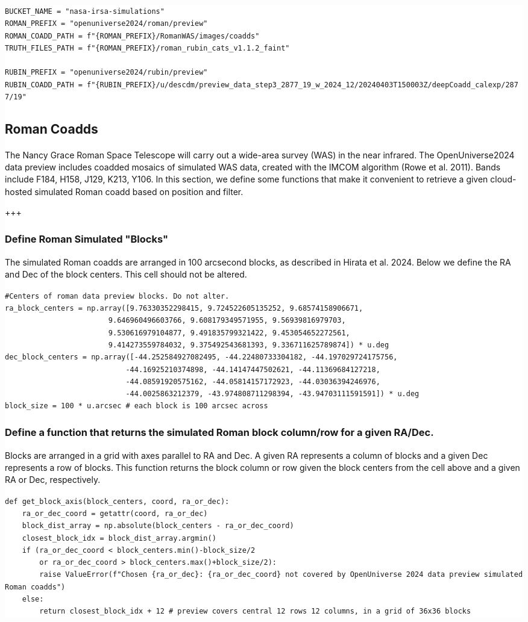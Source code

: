 ```{code-cell} ipython3
BUCKET_NAME = "nasa-irsa-simulations"
ROMAN_PREFIX = "openuniverse2024/roman/preview"
ROMAN_COADD_PATH = f"{ROMAN_PREFIX}/RomanWAS/images/coadds"
TRUTH_FILES_PATH = f"{ROMAN_PREFIX}/roman_rubin_cats_v1.1.2_faint"

RUBIN_PREFIX = "openuniverse2024/rubin/preview"
RUBIN_COADD_PATH = f"{RUBIN_PREFIX}/u/descdm/preview_data_step3_2877_19_w_2024_12/20240403T150003Z/deepCoadd_calexp/2877/19"
```

## Roman Coadds

The Nancy Grace Roman Space Telescope will carry out a wide-area survey (WAS) in the near infrared. The OpenUniverse2024 data preview includes coadded mosaics of simulated WAS data, created with the IMCOM algorithm (Rowe et al. 2011). Bands include F184, H158, J129, K213, Y106. In this section, we define some functions that make it convenient to retrieve a given cloud-hosted simulated Roman coadd based on position and filter.

+++

### Define Roman Simulated "Blocks"

The simulated Roman coadds are arranged in 100 arcsecond blocks, as described in Hirata et al. 2024. Below we define the RA and Dec of the block centers. This cell should not be altered.

```{code-cell} ipython3
#Centers of roman data preview blocks. Do not alter.
ra_block_centers = np.array([9.76330352298415, 9.724522605135252, 9.68574158906671,
                        9.646960496603766, 9.608179349571955, 9.56939816979703,
                        9.530616979104877, 9.491835799321422, 9.453054652272561,
                        9.414273559784032, 9.375492543681393, 9.336711625789874]) * u.deg
dec_block_centers = np.array([-44.252584927082495, -44.22480733304182, -44.197029724175756,
                            -44.16925210374898, -44.14147447502621, -44.11369684127218,
                            -44.08591920575162, -44.05814157172923, -44.03036394246976,
                            -44.0025863212379, -43.974808711298394, -43.94703111591591]) * u.deg
block_size = 100 * u.arcsec # each block is 100 arcsec across
```

### Define a function that returns the simulated Roman block column/row for a given RA/Dec.
Blocks are arranged in a grid with axes parallel to RA and Dec. A given RA represents a column of blocks and a given Dec represents a row of blocks. This function returns the block column or row given the block centers from the cell above and a given RA or Dec, respectively.

```{code-cell} ipython3
def get_block_axis(block_centers, coord, ra_or_dec):
    ra_or_dec_coord = getattr(coord, ra_or_dec)
    block_dist_array = np.absolute(block_centers - ra_or_dec_coord)
    closest_block_idx = block_dist_array.argmin()
    if (ra_or_dec_coord < block_centers.min()-block_size/2 
        or ra_or_dec_coord > block_centers.max()+block_size/2):
        raise ValueError(f"Chosen {ra_or_dec}: {ra_or_dec_coord} not covered by OpenUniverse 2024 data preview simulated Roman coadds")
    else:
        return closest_block_idx + 12 # preview covers central 12 rows 12 columns, in a grid of 36x36 blocks
```

